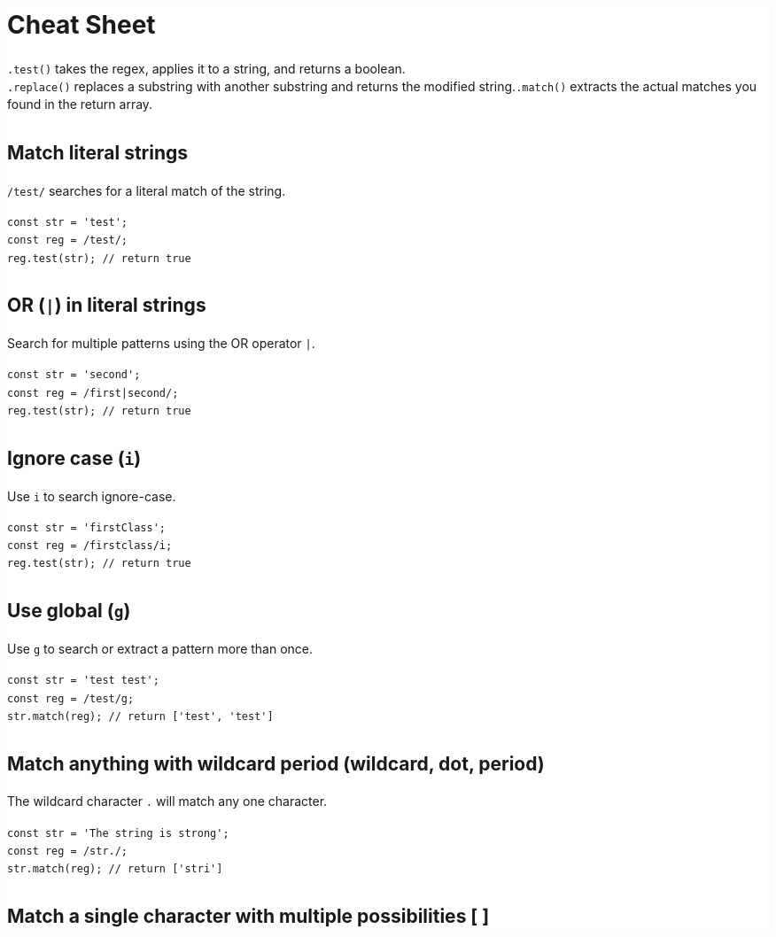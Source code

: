 


# Cheat Sheet

`.test()`  takes the regex, applies it to a string, and returns a boolean.  
`.replace()`  replaces a substring with another substring and returns the modified string.`.match()`  extracts the actual matches you found in the return array.



## Match literal strings

`/test/`  searches for a literal match of the string.
```
const str = 'test';  
const reg = /test/;  
reg.test(str); // return true
```
## OR (`|`) in literal strings

Search for multiple patterns using the OR operator  `|`.
```
const str = 'second';  
const reg = /first|second/;  
reg.test(str); // return true
```
## Ignore case (`i`)

Use  `i`  to search ignore-case.
```
const str = 'firstClass';  
const reg = /firstclass/i;  
reg.test(str); // return true
```
## Use global (`g`)

Use  `g`  to search or extract a pattern more than once.
```
const str = 'test test';  
const reg = /test/g;  
str.match(reg); // return ['test', 'test']
```
## Match anything with wildcard period (wildcard, dot, period)

The wildcard character  `.`  will match any one character.
```
const str = 'The string is strong';  
const reg = /str./;  
str.match(reg); // return ['stri']
```
## Match a single character with multiple possibilities [ ]
